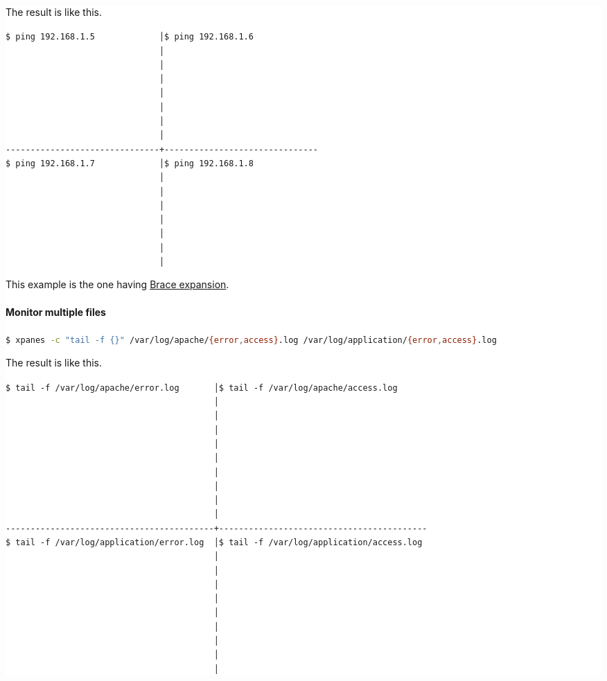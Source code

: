 The result is like this.

```
$ ping 192.168.1.5             │$ ping 192.168.1.6
                               │
                               │
                               │
                               │
                               │
                               │
                               │
-------------------------------+-------------------------------
$ ping 192.168.1.7             │$ ping 192.168.1.8
                               │
                               │
                               │
                               │
                               │
                               │
                               │
```

This example is the one having [Brace expansion](https://www.gnu.org/software/bash/manual/html_node/Brace-Expansion.html).

#### Monitor multiple files

```sh
$ xpanes -c "tail -f {}" /var/log/apache/{error,access}.log /var/log/application/{error,access}.log
```

The result is like this.

```
$ tail -f /var/log/apache/error.log       │$ tail -f /var/log/apache/access.log
                                          │
                                          │
                                          │
                                          │
                                          │
                                          │
                                          │
                                          │
                                          │
------------------------------------------+------------------------------------------
$ tail -f /var/log/application/error.log  │$ tail -f /var/log/application/access.log
                                          │
                                          │
                                          │
                                          │
                                          │
                                          │
                                          │
                                          │
                                          │
```
